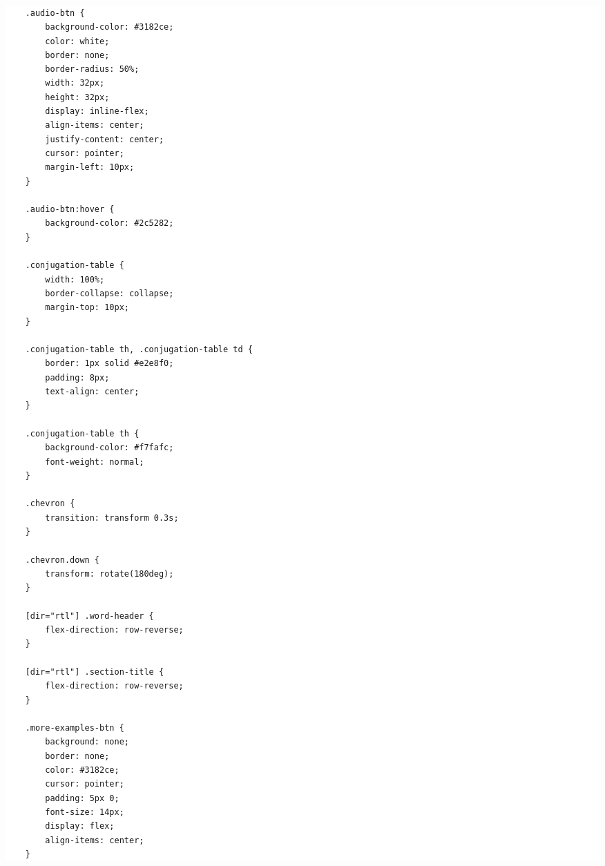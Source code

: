         .audio-btn {
            background-color: #3182ce;
            color: white;
            border: none;
            border-radius: 50%;
            width: 32px;
            height: 32px;
            display: inline-flex;
            align-items: center;
            justify-content: center;
            cursor: pointer;
            margin-left: 10px;
        }

        .audio-btn:hover {
            background-color: #2c5282;
        }

        .conjugation-table {
            width: 100%;
            border-collapse: collapse;
            margin-top: 10px;
        }

        .conjugation-table th, .conjugation-table td {
            border: 1px solid #e2e8f0;
            padding: 8px;
            text-align: center;
        }

        .conjugation-table th {
            background-color: #f7fafc;
            font-weight: normal;
        }

        .chevron {
            transition: transform 0.3s;
        }

        .chevron.down {
            transform: rotate(180deg);
        }

        [dir="rtl"] .word-header {
            flex-direction: row-reverse;
        }

        [dir="rtl"] .section-title {
            flex-direction: row-reverse;
        }

        .more-examples-btn {
            background: none;
            border: none;
            color: #3182ce;
            cursor: pointer;
            padding: 5px 0;
            font-size: 14px;
            display: flex;
            align-items: center;
        }
